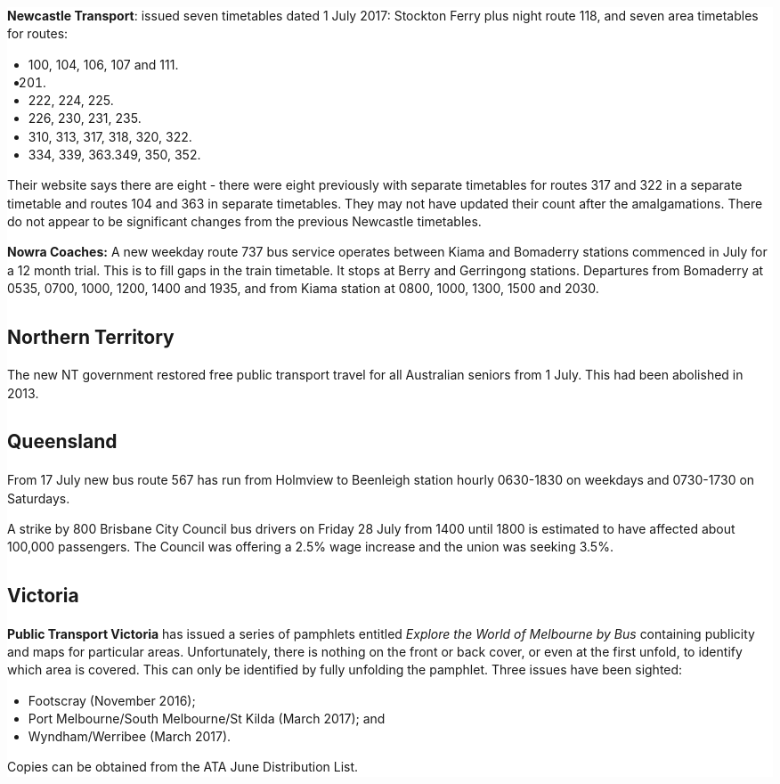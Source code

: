 **Newcastle Transport**: issued seven timetables dated 1 July 2017:
Stockton Ferry plus night route 118, and seven area timetables for
routes:

-   100, 104, 106, 107 and 111.
-   201.
-   222, 224, 225.
-   226, 230, 231, 235.
-   310, 313, 317, 318, 320, 322.
-   334, 339, 363.349, 350, 352.

Their website says there are eight - there were eight previously with
separate timetables for routes 317 and 322 in a separate timetable and
routes 104 and 363 in separate timetables. They may not have updated
their count after the amalgamations. There do not appear to be
significant changes from the previous Newcastle timetables.

**Nowra Coaches:** A new weekday route 737 bus service operates between
Kiama and Bomaderry stations commenced in July for a 12 month trial.
This is to fill gaps in the train timetable. It stops at Berry and
Gerringong stations. Departures from Bomaderry at 0535, 0700, 1000,
1200, 1400 and 1935, and from Kiama station at 0800, 1000, 1300, 1500
and 2030.

## **Northern Territory**

The new NT government restored free public transport travel for all
Australian seniors from 1 July. This had been abolished in 2013.

## **Queensland**

From 17 July new bus route 567 has run from Holmview to Beenleigh
station hourly 0630-1830 on weekdays and 0730-1730 on Saturdays.

A strike by 800 Brisbane City Council bus drivers on Friday 28 July from
1400 until 1800 is estimated to have affected about 100,000 passengers.
The Council was offering a 2.5% wage increase and the union was seeking
3.5%.

## **Victoria**

**Public Transport Victoria** has issued a
series of pamphlets entitled *Explore the World of Melbourne by Bus*
containing publicity and maps for particular areas. Unfortunately, there
is nothing on the front or back cover, or even at the first unfold, to
identify which area is covered. This can only be identified by fully
unfolding the pamphlet. Three issues have been sighted:

-   Footscray (November 2016);
-   Port Melbourne/South Melbourne/St Kilda (March 2017); and
-   Wyndham/Werribee (March 2017).

Copies can be obtained from the ATA June Distribution List.
